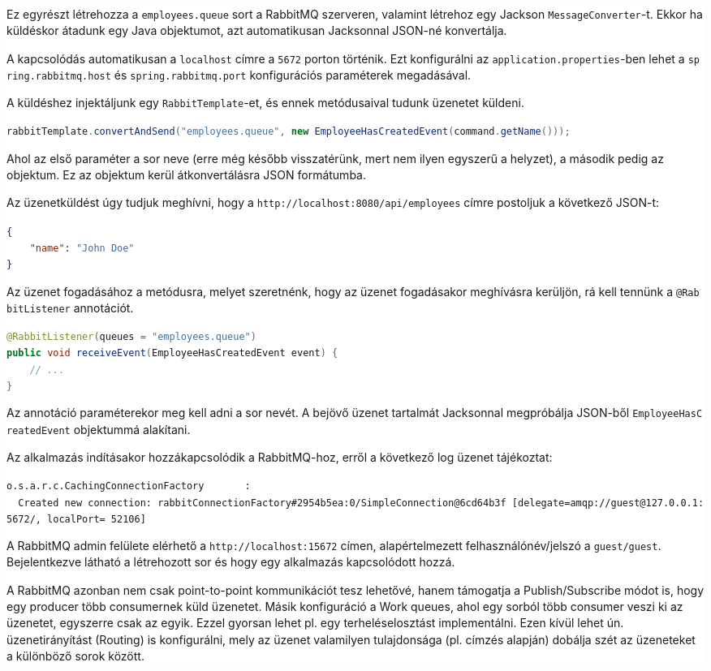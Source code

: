 Ez egyrészt létrehozza a `employees.queue` sort a RabbitMQ szerveren, valamint létrehoz egy
Jackson `MessageConverter`-t. Ekkor ha küldéskor átadunk egy Java objektumot, azt
automatikusan Jacksonnal JSON-né konvertálja.

A kapcsolódás automatikusan a `localhost` címre a `5672` porton történik.
Ezt konfigurálni az `application.properties`-ben lehet a `spring.rabbitmq.host` és
`spring.rabbitmq.port` konfigurációs paraméterek megadásával.

A küldéshez injektáljunk egy `RabbitTemplate`-et, 
és ennek metódusaival tudunk üzenetet küldeni.

```java
rabbitTemplate.convertAndSend("employees.queue", new EmployeeHasCreatedEvent(command.getName()));
```

Ahol az első paraméter a sor neve (erre még később visszatérünk, mert nem ilyen egyszerű a helyzet),
a második pedig az objektum. Ez az objektum kerül átkonvertálásra JSON formátumba.

Az üzenetküldést úgy tudjuk meghívni, hogy a `http://localhost:8080/api/employees` címre
postoljuk a következő JSON-t:

```json
{
    "name": "John Doe"
}
```

Az üzenet fogadásához a metódusra, melyet szeretnénk, hogy az
üzenet fogadásakor meghívásra kerüljön, rá kell tennünk a `@RabbitListener` annotációt.

```java
@RabbitListener(queues = "employees.queue")
public void receiveEvent(EmployeeHasCreatedEvent event) {
    // ...
}
```

Az annotáció paraméterekor meg kell adni a sor nevét. A bejövő üzenet tartalmát
Jacksonnal megpróbálja JSON-ből `EmployeeHasCreatedEvent` objektummá alakítani.

Az alkalmazás indításakor hozzákapcsolódik a RabbitMQ-hoz, erről a következő 
log üzenet tájékoztat:

```
o.s.a.r.c.CachingConnectionFactory       : 
  Created new connection: rabbitConnectionFactory#2954b5ea:0/SimpleConnection@6cd64b3f [delegate=amqp://guest@127.0.0.1:5672/, localPort= 52106]
```

A RabbitMQ admin felülete elérhető a `http://localhost:15672` címen, alapértelmezett felhasználónév/jelszó
a `guest/guest`. Bejelentkezve látható a létrehozott sor és hogy egy alkalmazás kapcsolódott hozzá.


A RabbitMQ azonban nem csak point-to-point kommunikációt tesz lehetővé, hanem
támogatja a Publish/Subscribe módot is, hogy egy producer több consumernek küld
üzenetet. Másik konfiguráció a Work queues, ahol egy sorból több consumer 
veszi ki az üzenetet, egyszerre csak az egyik. Ezzel gyorsan lehet pl. egy terheléselosztást
implementálni. Ezen kívül lehet ún. üzenetirányítást (Routing) is konfigurálni,
mely az üzenet valamilyen tulajdonsága (pl. címzés alapján) dobálja szét az üzeneteket
a különböző sorok között.
